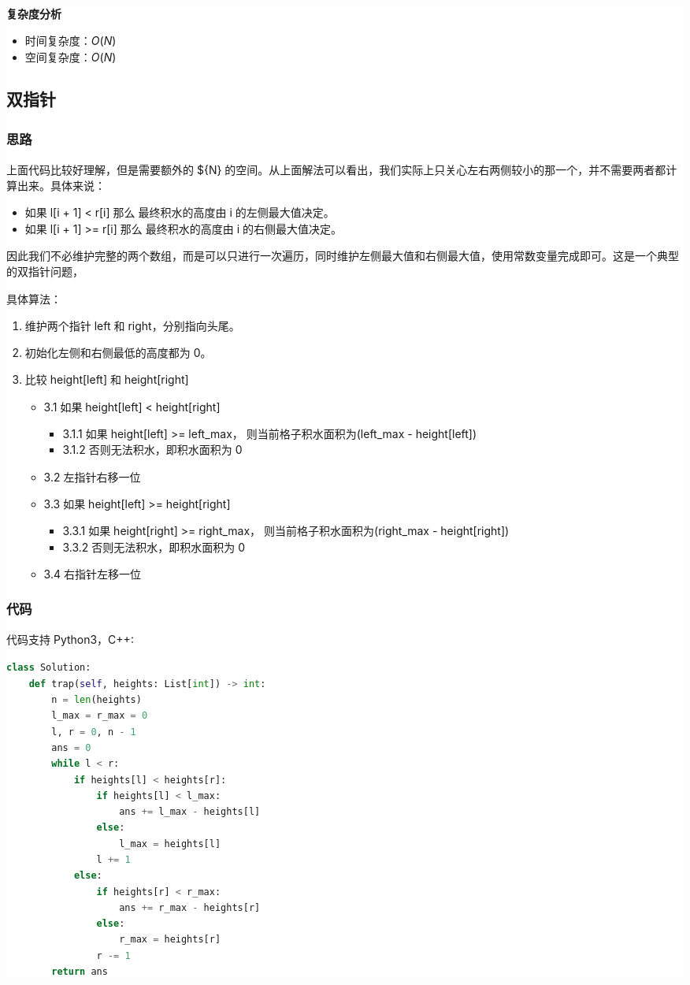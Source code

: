 **复杂度分析**

- 时间复杂度：$O(N)$
- 空间复杂度：$O(N)$

## 双指针

### 思路

上面代码比较好理解，但是需要额外的 \${N} 的空间。从上面解法可以看出，我们实际上只关心左右两侧较小的那一个，并不需要两者都计算出来。具体来说：

- 如果 l[i + 1] < r[i] 那么 最终积水的高度由 i 的左侧最大值决定。
- 如果 l[i + 1] >= r[i] 那么 最终积水的高度由 i 的右侧最大值决定。

因此我们不必维护完整的两个数组，而是可以只进行一次遍历，同时维护左侧最大值和右侧最大值，使用常数变量完成即可。这是一个典型的双指针问题，

具体算法：

1. 维护两个指针 left 和 right，分别指向头尾。
2. 初始化左侧和右侧最低的高度都为 0。
3. 比较 height[left] 和 height[right]

   - 3.1 如果 height[left] < height[right]
     - 3.1.1 如果 height[left] >= left_max， 则当前格子积水面积为(left_max - height[left])
     - 3.1.2 否则无法积水，即积水面积为 0
   - 3.2 左指针右移一位

   - 3.3 如果 height[left] >= height[right]
     - 3.3.1 如果 height[right] >= right_max， 则当前格子积水面积为(right_max - height[right])
     - 3.3.2 否则无法积水，即积水面积为 0
   - 3.4 右指针左移一位

### 代码

代码支持 Python3，C++:

```python
class Solution:
    def trap(self, heights: List[int]) -> int:
        n = len(heights)
        l_max = r_max = 0
        l, r = 0, n - 1
        ans = 0
        while l < r:
            if heights[l] < heights[r]:
                if heights[l] < l_max:
                    ans += l_max - heights[l]
                else:
                    l_max = heights[l]
                l += 1
            else:
                if heights[r] < r_max:
                    ans += r_max - heights[r]
                else:
                    r_max = heights[r]
                r -= 1
        return ans
```
